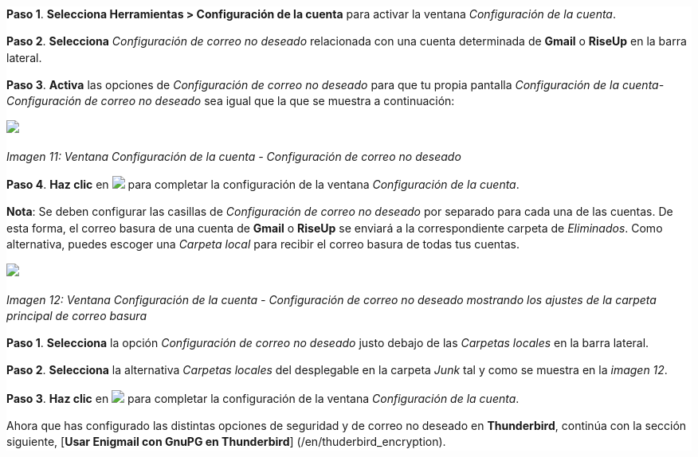 **Paso 1**. **Selecciona Herramientas > Configuración de la cuenta** para activar la ventana *Configuración de la cuenta*.

**Paso 2**. **Selecciona** *Configuración de correo no deseado* relacionada con una cuenta determinada de **Gmail** o **RiseUp** en la barra lateral. 

**Paso 3**. **Activa** las opciones de *Configuración de correo no deseado* para que tu propia pantalla *Configuración de la cuenta- Configuración de correo no deseado* sea igual que la que se muestra a continuación: 

![](/sbox/screen/thunderbird-es-1/38.png)

*Imagen 11: Ventana Configuración de la cuenta - Configuración de correo no deseado*

**Paso 4**. **Haz clic** en ![](/sbox/screen/thunderbird-es-1/35.png) para completar la configuración de la ventana *Configuración de la cuenta*.

**Nota**: Se deben configurar las casillas de *Configuración de correo no deseado* por separado para cada una de las cuentas. De esta forma, el correo basura de una cuenta de **Gmail** o **RiseUp** se enviará a la correspondiente carpeta de *Eliminados*. Como alternativa, puedes escoger una *Carpeta local* para recibir el correo basura de todas tus cuentas. 

![](/sbox/screen/thunderbird-es-1/39.png)

*Imagen 12: Ventana Configuración de la cuenta - Configuración de correo no deseado mostrando los ajustes de la carpeta principal de correo basura*

**Paso 1**. **Selecciona** la opción *Configuración de correo no deseado* justo debajo de las *Carpetas locales* en la barra lateral.

**Paso 2**. **Selecciona** la alternativa *Carpetas locales* del desplegable en la carpeta *Junk* tal y como se muestra en la *imagen 12*.

**Paso 3**. **Haz clic** en ![](/sbox/screen/thunderbird-es-1/35.png) para completar la configuración de la ventana *Configuración de la cuenta*.

Ahora que has configurado las distintas opciones de seguridad y de correo no deseado en **Thunderbird**, continúa con la sección siguiente, [**Usar Enigmail con GnuPG en Thunderbird**] (/en/thuderbird_encryption). 


